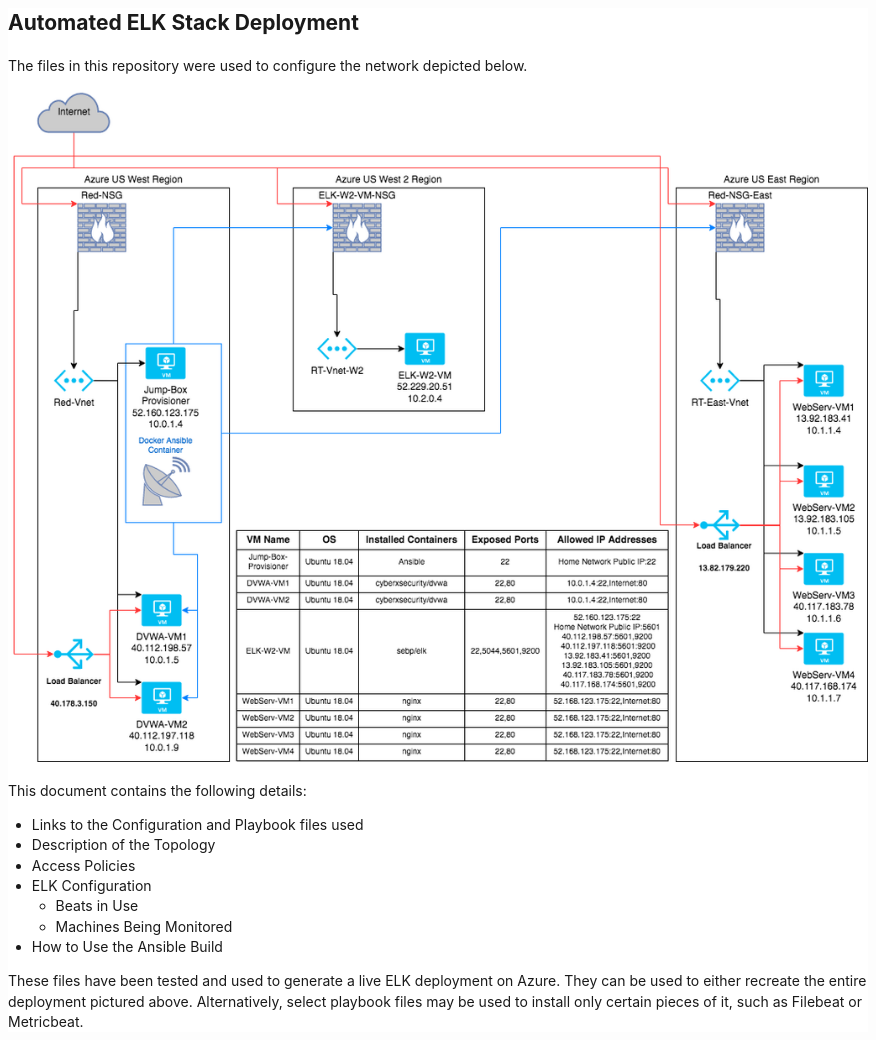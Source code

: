 ## Automated ELK Stack Deployment

The files in this repository were used to configure the network depicted below.

![Network Diagram](Images/Azure-Diagram.png?raw=true)

This document contains the following details:
- Links to the Configuration and Playbook files used
- Description of the Topology
- Access Policies
- ELK Configuration
  - Beats in Use
  - Machines Being Monitored
- How to Use the Ansible Build

These files have been tested and used to generate a live ELK deployment on Azure. They can be used to either recreate the entire deployment pictured above. Alternatively, select playbook files may be used to install only certain pieces of it, such as Filebeat or Metricbeat.
